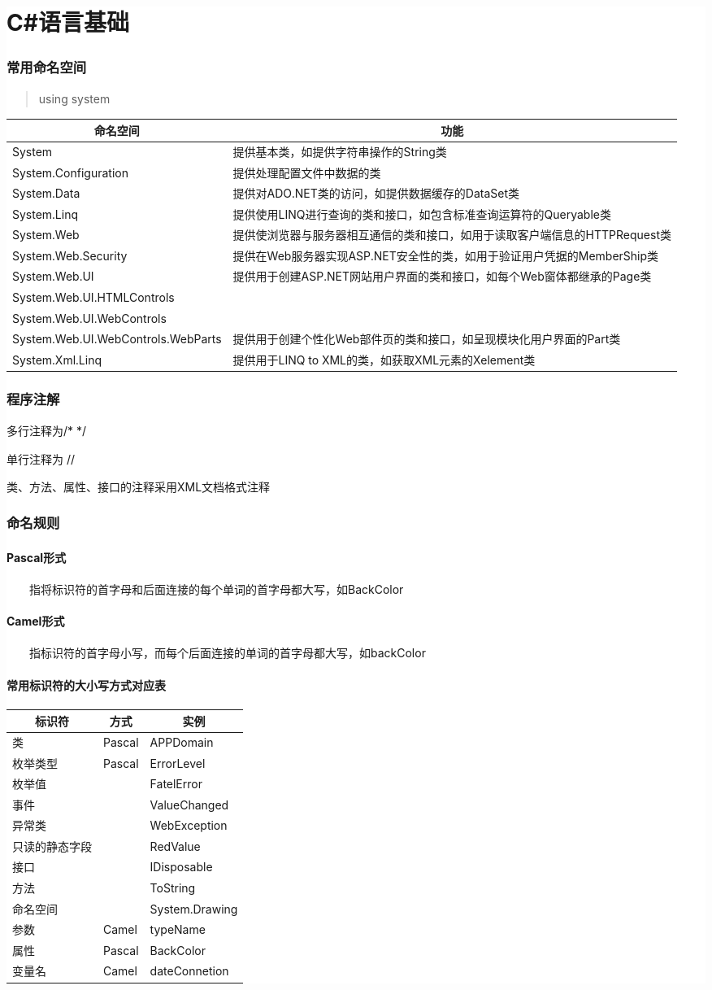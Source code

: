 # C#语言基础

### 常用命名空间
>using system

|命名空间|功能|
| -------------------- | --------------------------------------------------------------------------- |
| System               | 提供基本类，如提供字符串操作的String类                                      |
| System.Configuration | 提供处理配置文件中数据的类                                                  |
| System.Data          | 提供对ADO.NET类的访问，如提供数据缓存的DataSet类                            |
| System.Linq          | 提供使用LINQ进行查询的类和接口，如包含标准查询运算符的Queryable类           |
| System.Web           | 提供使浏览器与服务器相互通信的类和接口，如用于读取客户端信息的HTTPRequest类 |
| System.Web.Security  | 提供在Web服务器实现ASP.NET安全性的类，如用于验证用户凭据的MemberShip类      |
| System.Web.UI        | 提供用于创建ASP.NET网站用户界面的类和接口，如每个Web窗体都继承的Page类|
|System.Web.UI.HTMLControls                      ||
|System.Web.UI.WebControls    ||
|System.Web.UI.WebControls.WebParts   |提供用于创建个性化Web部件页的类和接口，如呈现模块化用户界面的Part类   |
|System.Xml.Linq    | 提供用于LINQ to XML的类，如获取XML元素的Xelement类  |
### 程序注解
多行注释为/* */

单行注释为 //

类、方法、属性、接口的注释采用XML文档格式注释

### 命名规则
#### Pascal形式
&emsp;&emsp;指将标识符的首字母和后面连接的每个单词的首字母都大写，如BackColor
#### Camel形式
&emsp;&emsp;指标识符的首字母小写，而每个后面连接的单词的首字母都大写，如backColor
#### 常用标识符的大小写方式对应表
| 标识符         | 方式   | 实例      |
| -------------- | ------ | -------------- |
| 类             | Pascal | APPDomain      |
| 枚举类型       | Pascal | ErrorLevel     |
| 枚举值         |        | FatelError     |
| 事件           |        | ValueChanged   |
| 异常类         |        | WebException   |
| 只读的静态字段 |        | RedValue       |
| 接口           |        | IDisposable    |
| 方法           |        | ToString       |
| 命名空间       |        | System.Drawing |
| 参数           | Camel  | typeName       |
| 属性           | Pascal | BackColor      |
| 变量名         | Camel  | dateConnetion  |